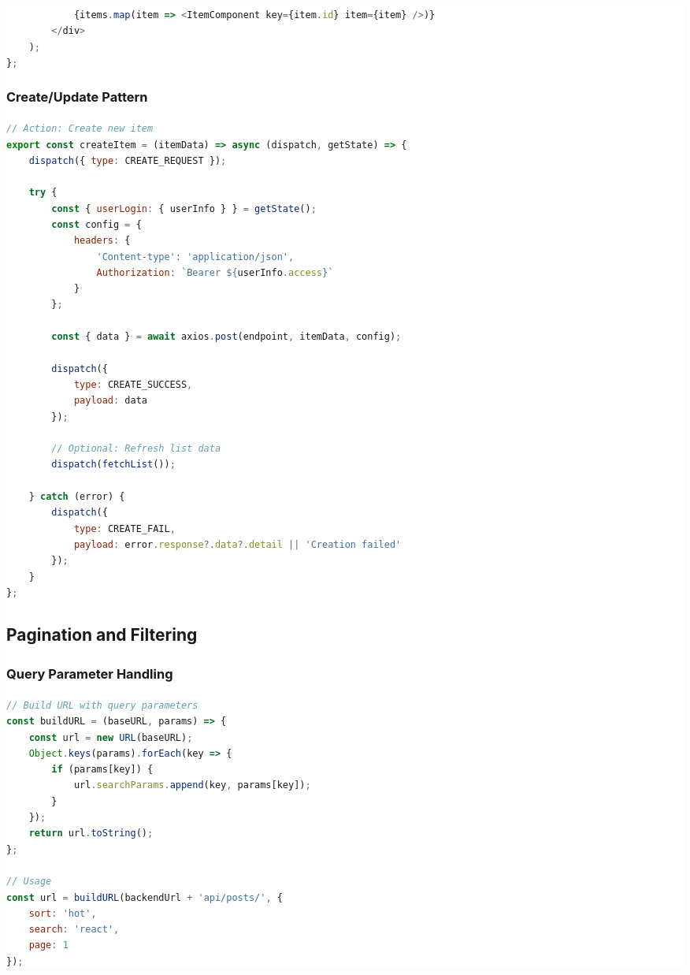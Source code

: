 ```javascript
            {items.map(item => <ItemComponent key={item.id} item={item} />)}
        </div>
    );
};
```

### Create/Update Pattern

```javascript
// Action: Create new item
export const createItem = (itemData) => async (dispatch, getState) => {
    dispatch({ type: CREATE_REQUEST });
    
    try {
        const { userLogin: { userInfo } } = getState();
        const config = {
            headers: {
                'Content-type': 'application/json',
                Authorization: `Bearer ${userInfo.access}`
            }
        };
        
        const { data } = await axios.post(endpoint, itemData, config);
        
        dispatch({
            type: CREATE_SUCCESS,
            payload: data
        });
        
        // Optional: Refresh list data
        dispatch(fetchList());
        
    } catch (error) {
        dispatch({
            type: CREATE_FAIL,
            payload: error.response?.data?.detail || 'Creation failed'
        });
    }
};
```

## Pagination and Filtering

### Query Parameter Handling

```javascript
// Build URL with query parameters
const buildURL = (baseURL, params) => {
    const url = new URL(baseURL);
    Object.keys(params).forEach(key => {
        if (params[key]) {
            url.searchParams.append(key, params[key]);
        }
    });
    return url.toString();
};

// Usage
const url = buildURL(backendUrl + 'api/posts/', {
    sort: 'hot',
    search: 'react',
    page: 1
});
```
